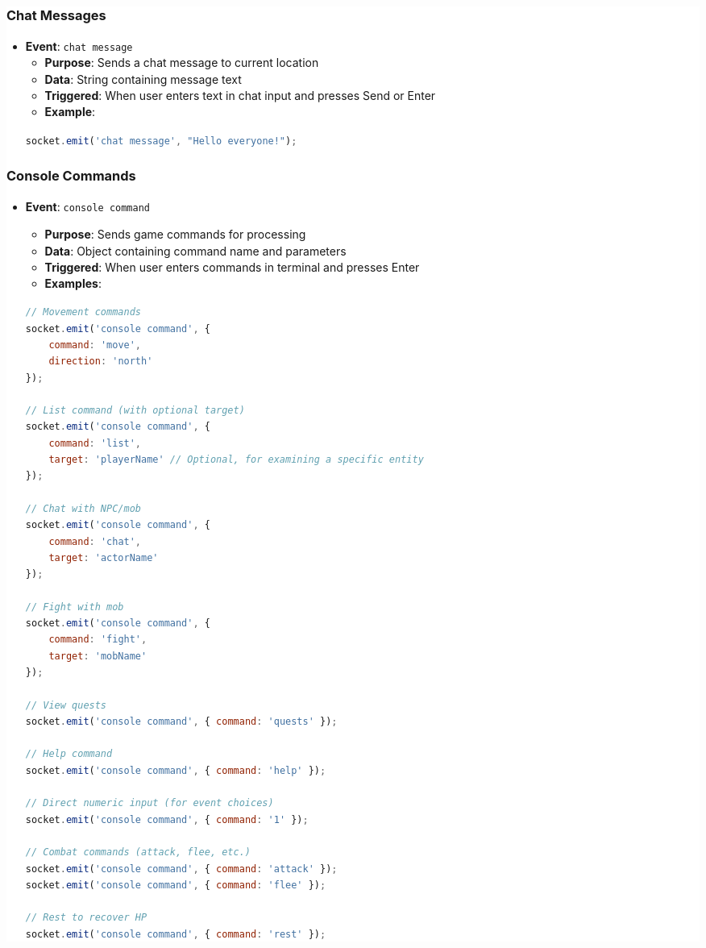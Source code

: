### Chat Messages
- **Event**: `chat message`
  - **Purpose**: Sends a chat message to current location
  - **Data**: String containing message text
  - **Triggered**: When user enters text in chat input and presses Send or Enter
  - **Example**: 
  ```javascript
  socket.emit('chat message', "Hello everyone!");
  ```

### Console Commands
- **Event**: `console command`
  - **Purpose**: Sends game commands for processing
  - **Data**: Object containing command name and parameters
  - **Triggered**: When user enters commands in terminal and presses Enter
  - **Examples**:
  
  ```javascript
  // Movement commands
  socket.emit('console command', { 
      command: 'move',
      direction: 'north'
  });
  
  // List command (with optional target)
  socket.emit('console command', { 
      command: 'list',
      target: 'playerName' // Optional, for examining a specific entity
  });
  
  // Chat with NPC/mob
  socket.emit('console command', {
      command: 'chat',
      target: 'actorName'
  });
  
  // Fight with mob
  socket.emit('console command', {
      command: 'fight',
      target: 'mobName'
  });
  
  // View quests
  socket.emit('console command', { command: 'quests' });
  
  // Help command
  socket.emit('console command', { command: 'help' });
  
  // Direct numeric input (for event choices)
  socket.emit('console command', { command: '1' });
  
  // Combat commands (attack, flee, etc.)
  socket.emit('console command', { command: 'attack' });
  socket.emit('console command', { command: 'flee' });
  
  // Rest to recover HP
  socket.emit('console command', { command: 'rest' });
  ```
